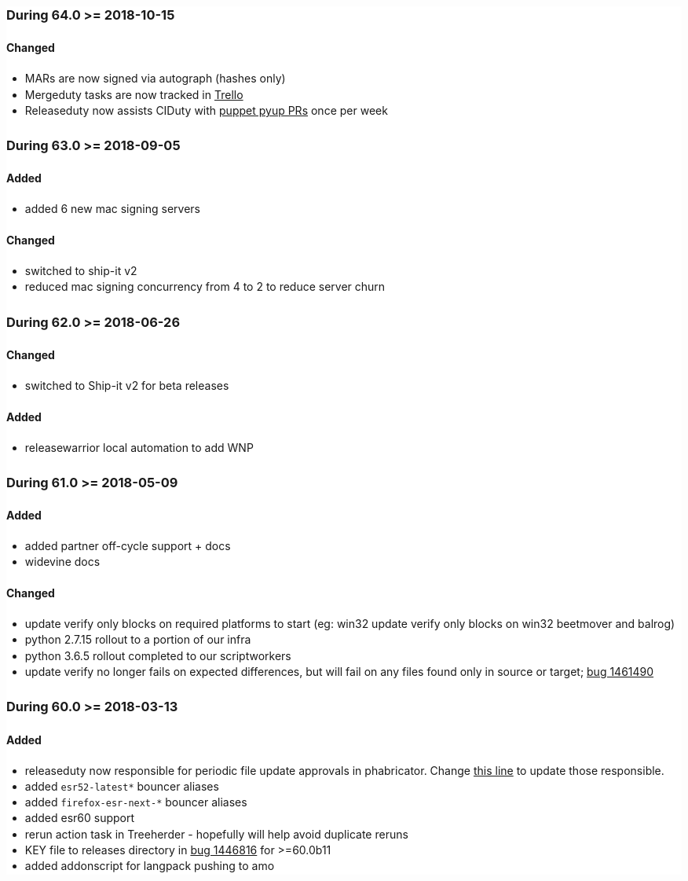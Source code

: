 ### During 64.0 >= 2018-10-15
#### Changed
- MARs are now signed via autograph (hashes only)
- Mergeduty tasks are now tracked in [Trello](https://trello.com/b/AyyFAEbS/mergeduty-tasks)
- Releaseduty now assists CIDuty with [puppet pyup PRs](https://github.com/mozilla-releng/releasewarrior-2.0/blob/master/docs/misc-operations/puppet-pyup.md) once per week

### During 63.0 >= 2018-09-05
#### Added
- added 6 new mac signing servers

#### Changed
- switched to ship-it v2
- reduced mac signing concurrency from 4 to 2 to reduce server churn

### During 62.0 >= 2018-06-26

#### Changed
- switched to Ship-it v2 for beta releases

#### Added
- releasewarrior local automation to add WNP

### During 61.0 >= 2018-05-09

#### Added
- added partner off-cycle support + docs
- widevine docs

#### Changed
- update verify only blocks on required platforms to start (eg: win32 update verify only blocks on win32 beetmover and balrog)
- python 2.7.15 rollout to a portion of our infra
- python 3.6.5 rollout completed to our scriptworkers
- update verify no longer fails on expected differences, but will fail on any files found only in source or target; [bug 1461490](https://bugzilla.mozilla.org/show_bug.cgi?id=1461490)

### During 60.0 >= 2018-03-13

#### Added
- releaseduty now responsible for periodic file update approvals in phabricator. Change [this line](https://dxr.mozilla.org/mozilla-central/source/taskcluster/ci/repo-update/kind.yml#34) to update those responsible.
- added `esr52-latest*` bouncer aliases
- added `firefox-esr-next-*` bouncer aliases
- added esr60 support
- rerun action task in Treeherder - hopefully will help avoid duplicate reruns
- KEY file to releases directory in [bug 1446816](https://bugzilla.mozilla.org/show_bug.cgi?id=1446816) for >=60.0b11
- added addonscript for langpack pushing to amo
